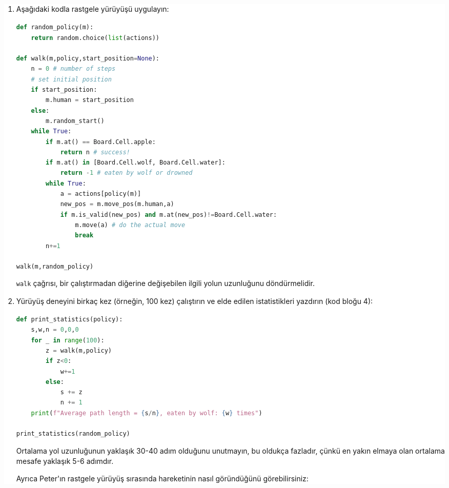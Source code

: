 1. Aşağıdaki kodla rastgele yürüyüşü uygulayın:

    ```python
    def random_policy(m):
        return random.choice(list(actions))
    
    def walk(m,policy,start_position=None):
        n = 0 # number of steps
        # set initial position
        if start_position:
            m.human = start_position 
        else:
            m.random_start()
        while True:
            if m.at() == Board.Cell.apple:
                return n # success!
            if m.at() in [Board.Cell.wolf, Board.Cell.water]:
                return -1 # eaten by wolf or drowned
            while True:
                a = actions[policy(m)]
                new_pos = m.move_pos(m.human,a)
                if m.is_valid(new_pos) and m.at(new_pos)!=Board.Cell.water:
                    m.move(a) # do the actual move
                    break
            n+=1
    
    walk(m,random_policy)
    ```

    `walk` çağrısı, bir çalıştırmadan diğerine değişebilen ilgili yolun uzunluğunu döndürmelidir.

1. Yürüyüş deneyini birkaç kez (örneğin, 100 kez) çalıştırın ve elde edilen istatistikleri yazdırın (kod bloğu 4):

    ```python
    def print_statistics(policy):
        s,w,n = 0,0,0
        for _ in range(100):
            z = walk(m,policy)
            if z<0:
                w+=1
            else:
                s += z
                n += 1
        print(f"Average path length = {s/n}, eaten by wolf: {w} times")
    
    print_statistics(random_policy)
    ```

    Ortalama yol uzunluğunun yaklaşık 30-40 adım olduğunu unutmayın, bu oldukça fazladır, çünkü en yakın elmaya olan ortalama mesafe yaklaşık 5-6 adımdır.

    Ayrıca Peter'ın rastgele yürüyüş sırasında hareketinin nasıl göründüğünü görebilirsiniz:
